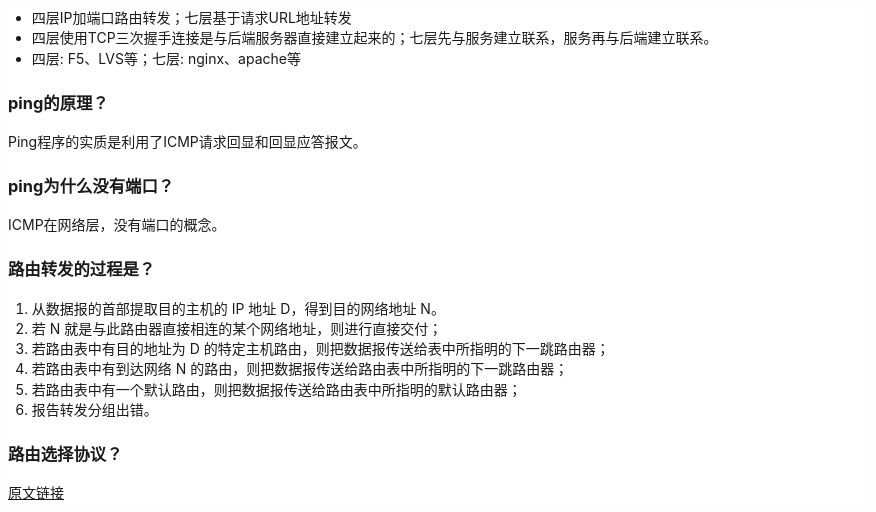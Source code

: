 * 四层IP加端口路由转发；七层基于请求URL地址转发
* 四层使用TCP三次握手连接是与后端服务器直接建立起来的；七层先与服务建立联系，服务再与后端建立联系。
* 四层: F5、LVS等；七层: nginx、apache等

### ping的原理？
Ping程序的实质是利用了ICMP请求回显和回显应答报文。

### ping为什么没有端口？
ICMP在网络层，没有端口的概念。

### 路由转发的过程是？
1. 从数据报的首部提取目的主机的 IP 地址 D，得到目的网络地址 N。
2. 若 N 就是与此路由器直接相连的某个网络地址，则进行直接交付；
3. 若路由表中有目的地址为 D 的特定主机路由，则把数据报传送给表中所指明的下一跳路由器；
4. 若路由表中有到达网络 N 的路由，则把数据报传送给路由表中所指明的下一跳路由器；
5. 若路由表中有一个默认路由，则把数据报传送给路由表中所指明的默认路由器；
6. 报告转发分组出错。

### 路由选择协议？
[原文链接](https://github.com/CyC2018/CS-Notes/blob/master/notes/%E8%AE%A1%E7%AE%97%E6%9C%BA%E7%BD%91%E7%BB%9C%20-%20%E7%BD%91%E7%BB%9C%E5%B1%82.md#%E8%B7%AF%E7%94%B1%E9%80%89%E6%8B%A9%E5%8D%8F%E8%AE%AE)